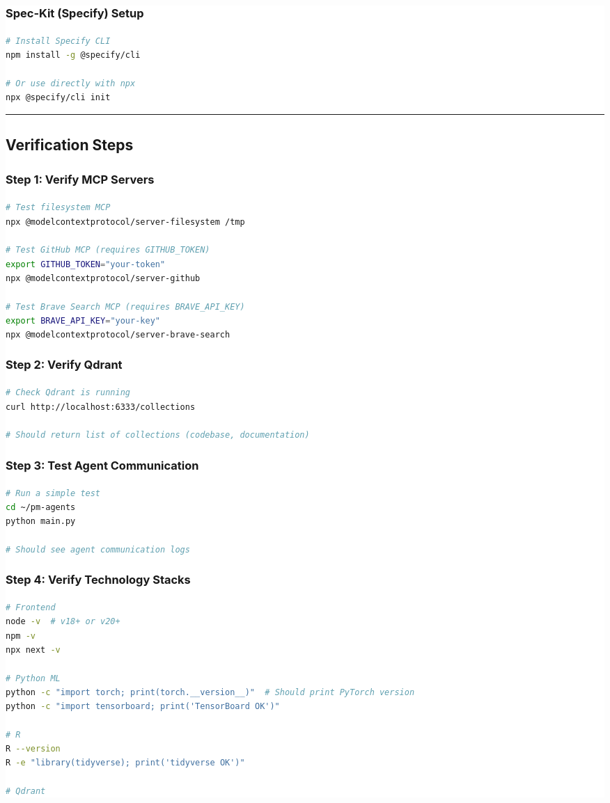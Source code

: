 ### Spec-Kit (Specify) Setup

```bash
# Install Specify CLI
npm install -g @specify/cli

# Or use directly with npx
npx @specify/cli init
```

---

## Verification Steps

### Step 1: Verify MCP Servers

```bash
# Test filesystem MCP
npx @modelcontextprotocol/server-filesystem /tmp

# Test GitHub MCP (requires GITHUB_TOKEN)
export GITHUB_TOKEN="your-token"
npx @modelcontextprotocol/server-github

# Test Brave Search MCP (requires BRAVE_API_KEY)
export BRAVE_API_KEY="your-key"
npx @modelcontextprotocol/server-brave-search
```

### Step 2: Verify Qdrant

```bash
# Check Qdrant is running
curl http://localhost:6333/collections

# Should return list of collections (codebase, documentation)
```

### Step 3: Test Agent Communication

```bash
# Run a simple test
cd ~/pm-agents
python main.py

# Should see agent communication logs
```

### Step 4: Verify Technology Stacks

```bash
# Frontend
node -v  # v18+ or v20+
npm -v
npx next -v

# Python ML
python -c "import torch; print(torch.__version__)"  # Should print PyTorch version
python -c "import tensorboard; print('TensorBoard OK')"

# R
R --version
R -e "library(tidyverse); print('tidyverse OK')"

# Qdrant
```